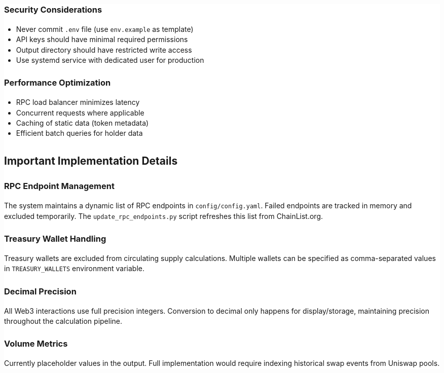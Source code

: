 ### Security Considerations
- Never commit `.env` file (use `env.example` as template)
- API keys should have minimal required permissions
- Output directory should have restricted write access
- Use systemd service with dedicated user for production

### Performance Optimization
- RPC load balancer minimizes latency
- Concurrent requests where applicable
- Caching of static data (token metadata)
- Efficient batch queries for holder data

## Important Implementation Details

### RPC Endpoint Management
The system maintains a dynamic list of RPC endpoints in `config/config.yaml`. Failed endpoints are tracked in memory and excluded temporarily. The `update_rpc_endpoints.py` script refreshes this list from ChainList.org.

### Treasury Wallet Handling
Treasury wallets are excluded from circulating supply calculations. Multiple wallets can be specified as comma-separated values in `TREASURY_WALLETS` environment variable.

### Decimal Precision
All Web3 interactions use full precision integers. Conversion to decimal only happens for display/storage, maintaining precision throughout the calculation pipeline.

### Volume Metrics
Currently placeholder values in the output. Full implementation would require indexing historical swap events from Uniswap pools.